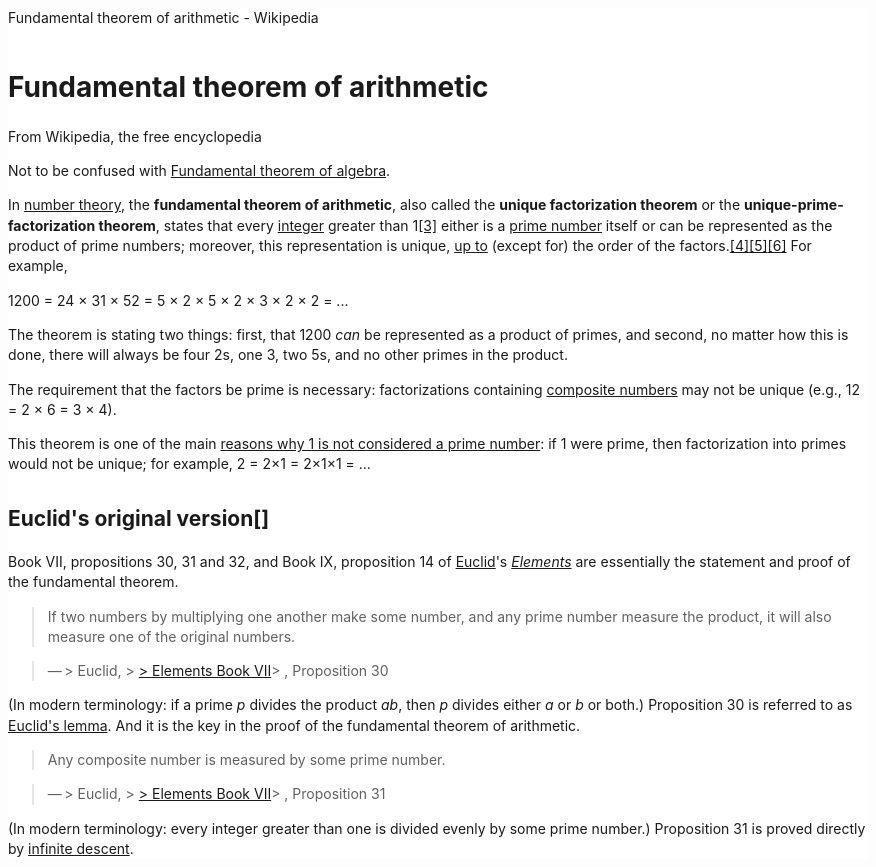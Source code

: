 Fundamental theorem of arithmetic - Wikipedia

# Fundamental theorem of arithmetic

From Wikipedia, the free encyclopedia

Not to be confused with [Fundamental theorem of algebra](https://en.wikipedia.org/wiki/Fundamental_theorem_of_algebra).

In [number theory](https://en.wikipedia.org/wiki/Number_theory), the **fundamental theorem of arithmetic**, also called the **unique factorization theorem** or the **unique-prime-factorization theorem**, states that every [integer](https://en.wikipedia.org/wiki/Integer) greater than 1[[3]](https://en.wikipedia.org/wiki/Fundamental_theorem_of_arithmetic#cite_note-3) either is a [prime number](https://en.wikipedia.org/wiki/Prime_number) itself or can be represented as the product of prime numbers; moreover, this representation is unique, [up to](https://en.wikipedia.org/wiki/Up_to) (except for) the order of the factors.[[4]](https://en.wikipedia.org/wiki/Fundamental_theorem_of_arithmetic#cite_note-4)[[5]](https://en.wikipedia.org/wiki/Fundamental_theorem_of_arithmetic#cite_note-5)[[6]](https://en.wikipedia.org/wiki/Fundamental_theorem_of_arithmetic#cite_note-6) For example,

1200 = 24 × 31 × 52 = 5 × 2 × 5 × 2 × 3 × 2 × 2 = ...

The theorem is stating two things: first, that 1200 *can* be represented as a product of primes, and second, no matter how this is done, there will always be four 2s, one 3, two 5s, and no other primes in the product.

The requirement that the factors be prime is necessary: factorizations containing [composite numbers](https://en.wikipedia.org/wiki/Composite_number) may not be unique (e.g., 12 = 2 × 6 = 3 × 4).

This theorem is one of the main [reasons why 1 is not considered a prime number](https://en.wikipedia.org/wiki/Prime_number#Primality_of_one): if 1 were prime, then factorization into primes would not be unique; for example, 2 = 2×1 = 2×1×1 = ...

## Euclid's original version[]

Book VII, propositions 30, 31 and 32, and Book IX, proposition 14 of [Euclid](https://en.wikipedia.org/wiki/Euclid)'s *[Elements](https://en.wikipedia.org/wiki/Euclid%27s_Elements)* are essentially the statement and proof of the fundamental theorem.

> If two numbers by multiplying one another make some number, and any prime number measure the product, it will also measure one of the original numbers.

> — > Euclid, > [> Elements Book VII](https://en.wikipedia.org/wiki/Fundamental_theorem_of_arithmetic#CITEREFEuclidHeath1956)> , Proposition 30

(In modern terminology: if a prime *p* divides the product *ab*, then *p* divides either *a* or *b* or both.) Proposition 30 is referred to as [Euclid's lemma](https://en.wikipedia.org/wiki/Euclid%27s_lemma). And it is the key in the proof of the fundamental theorem of arithmetic.

> Any composite number is measured by some prime number.

> — > Euclid, > [> Elements Book VII](https://en.wikipedia.org/wiki/Fundamental_theorem_of_arithmetic#CITEREFEuclidHeath1956)> , Proposition 31

(In modern terminology: every integer greater than one is divided evenly by some prime number.) Proposition 31 is proved directly by [infinite descent](https://en.wikipedia.org/wiki/Proof_by_infinite_descent).
